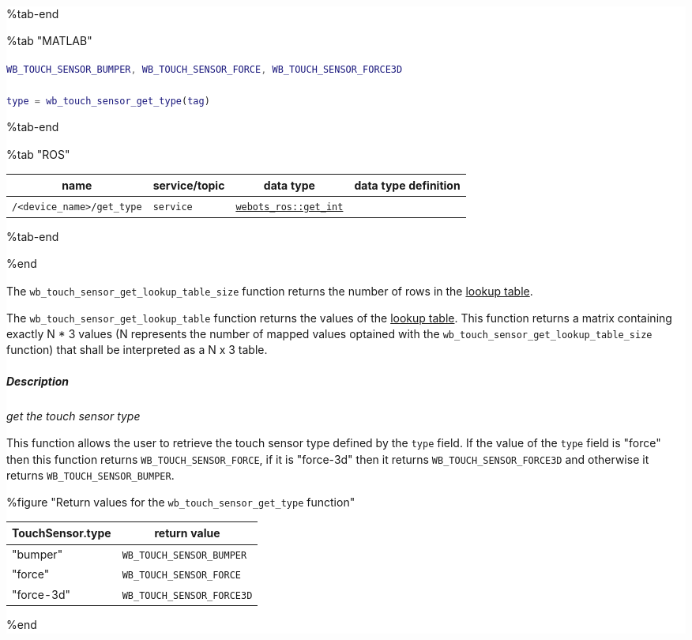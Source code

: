 %tab-end

%tab "MATLAB"

```MATLAB
WB_TOUCH_SENSOR_BUMPER, WB_TOUCH_SENSOR_FORCE, WB_TOUCH_SENSOR_FORCE3D

type = wb_touch_sensor_get_type(tag)
```

%tab-end

%tab "ROS"

| name | service/topic | data type | data type definition |
| --- | --- | --- | --- |
| `/<device_name>/get_type` | `service` | [`webots_ros::get_int`](ros-api.md#common-services) | |

%tab-end

%end

The `wb_touch_sensor_get_lookup_table_size` function returns the number of rows in the [lookup table](#lookup-table).

The `wb_touch_sensor_get_lookup_table` function returns the values of the [lookup table](#lookup-table).
This function returns a matrix containing exactly N * 3 values (N represents the number of mapped values optained with the `wb_touch_sensor_get_lookup_table_size` function) that shall be interpreted as a N x 3 table.

##### Description

*get the touch sensor type*

This function allows the user to retrieve the touch sensor type defined by the `type` field.
If the value of the `type` field is "force" then this function returns `WB_TOUCH_SENSOR_FORCE`, if it is "force-3d" then it returns `WB_TOUCH_SENSOR_FORCE3D` and otherwise it returns `WB_TOUCH_SENSOR_BUMPER`.

%figure "Return values for the `wb_touch_sensor_get_type` function"

| TouchSensor.type | return value               |
| ---------------- | -------------------------- |
| "bumper"         | `WB_TOUCH_SENSOR_BUMPER`   |
| "force"          | `WB_TOUCH_SENSOR_FORCE`    |
| "force-3d"       | `WB_TOUCH_SENSOR_FORCE3D`  |

%end
